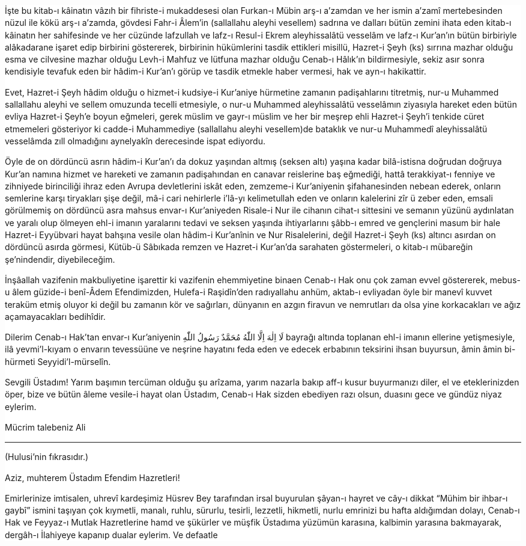İşte bu kitab-ı kâinatın vâzıh bir fihriste-i mukaddesesi olan Furkan-ı Mübin arş-ı a’zamdan ve her ismin a’zamî mertebesinden nüzul ile kökü arş-ı a’zamda, gövdesi Fahr-i Âlem’in (sallallahu aleyhi vesellem) sadrına ve dalları bütün zemini ihata eden kitab-ı kâinatın her sahifesinde ve her cüzünde lafzullah ve lafz-ı Resul-i Ekrem aleyhissalâtü vesselâm ve lafz-ı Kur’an’ın bütün birbiriyle alâkadarane işaret edip birbirini göstererek, birbirinin hükümlerini tasdik ettikleri misillü, Hazret-i Şeyh (ks) sırrına mazhar olduğu esma ve cilvesine mazhar olduğu Levh-i Mahfuz ve lütfuna mazhar olduğu Cenab-ı Hâlık’ın bildirmesiyle, sekiz asır sonra kendisiyle tevafuk eden bir hâdim-i Kur’an’ı görüp ve tasdik etmekle haber vermesi, hak ve ayn-ı hakikattir.

Evet, Hazret-i Şeyh hâdim olduğu o hizmet-i kudsiye-i Kur’aniye hürmetine zamanın padişahlarını titretmiş, nur-u Muhammed sallallahu aleyhi ve sellem omuzunda tecelli etmesiyle, o nur-u Muhammed aleyhissalâtü vesselâmın ziyasıyla hareket eden bütün evliya Hazret-i Şeyh’e boyun eğmeleri, gerek müslim ve gayr-ı müslim ve her bir meşrep ehli Hazret-i Şeyh’i tenkide cüret etmemeleri gösteriyor ki cadde-i Muhammediye (sallallahu aleyhi vesellem)de bataklık ve nur-u Muhammedî aleyhissalâtü vesselâmda zıll olmadığını aynelyakîn derecesinde ispat ediyordu.

Öyle de on dördüncü asrın hâdim-i Kur’an’ı da dokuz yaşından altmış (seksen altı) yaşına kadar bilâ-istisna doğrudan doğruya Kur’an namına hizmet ve hareketi ve zamanın padişahından en canavar reislerine baş eğmediği, hattâ terakkiyat-ı fenniye ve zihniyede birinciliği ihraz eden Avrupa devletlerini iskât eden, zemzeme-i Kur’aniyenin şifahanesinden nebean ederek, onların semlerine karşı tiryakları şişe değil, mâ-i cari nehirlerle i’lâ-yı kelimetullah eden ve onların kalelerini zîr ü zeber eden, emsali görülmemiş on dördüncü asra mahsus envar-ı Kur’aniyeden Risale-i Nur ile cihanın cihat-ı sittesini ve semanın yüzünü aydınlatan ve yaralı olup ölmeyen ehl-i imanın yaralarını tedavi ve seksen yaşında ihtiyarlarını şâbb-ı emred ve gençlerini masum bir hale Hazret-i Eyyübvari hayat bahşına vesile olan hâdim-i Kur’anînin ve Nur Risalelerini, değil Hazret-i Şeyh (ks) altıncı asırdan on dördüncü asırda görmesi, Kütüb-ü Sâbıkada remzen ve Hazret-i Kur’an’da sarahaten göstermeleri, o kitab-ı mübareğin şe’nindendir, diyebileceğim.

İnşâallah vazifenin makbuliyetine işarettir ki vazifenin ehemmiyetine binaen Cenab-ı Hak onu çok zaman evvel göstererek, mebus-u âlem güzide-i benî-Âdem Efendimizden, Hulefa-i Raşidîn’den radıyallahu anhüm, aktab-ı evliyadan öyle bir manevî kuvvet teraküm etmiş oluyor ki değil bu zamanın kör ve sağırları, dünyanın en azgın firavun ve nemrutları da olsa yine korkacakları ve ağız açamayacakları bedihîdir.

Dilerim Cenab-ı Hak’tan envar-ı Kur’aniyenin ‌<span class="arabic" dir="rtl">لَا اِلٰهَ اِلَّا اللّٰهُ مُحَمَّدٌ رَسُولُ اللّٰهِ</span>‌ bayrağı altında toplanan ehl-i imanın ellerine yetişmesiyle, ilâ yevmi’l-kıyam o envarın tevessüüne ve neşrine hayatını feda eden ve edecek erbabının teksirini ihsan buyursun, âmin âmin bi-hürmeti Seyyidi’l-mürselîn.

Sevgili Üstadım! Yarım başımın tercüman olduğu şu arîzama, yarım nazarla bakıp aff-ı kusur buyurmanızı diler, el ve eteklerinizden öper, bize ve bütün âleme vesile-i hayat olan Üstadım, Cenab-ı Hak sizden ebediyen razı olsun, duasını gece ve gündüz niyaz eylerim.

Mücrim talebeniz Ali

***

(Hulusi’nin fıkrasıdır.)

Aziz, muhterem Üstadım Efendim Hazretleri!

Emirlerinize imtisalen, uhrevî kardeşimiz Hüsrev Bey tarafından irsal buyurulan şâyan-ı hayret ve cây-ı dikkat “Mühim bir ihbar-ı gaybî” ismini taşıyan çok kıymetli, manalı, ruhlu, sürurlu, tesirli, lezzetli, hikmetli, nurlu emrinizi bu hafta aldığımdan dolayı, Cenab-ı Hak ve Feyyaz-ı Mutlak Hazretlerine hamd ve şükürler ve müşfik Üstadıma yüzümün karasına, kalbimin yarasına bakmayarak, dergâh-ı İlahiyeye kapanıp dualar eylerim. Ve defaatle

